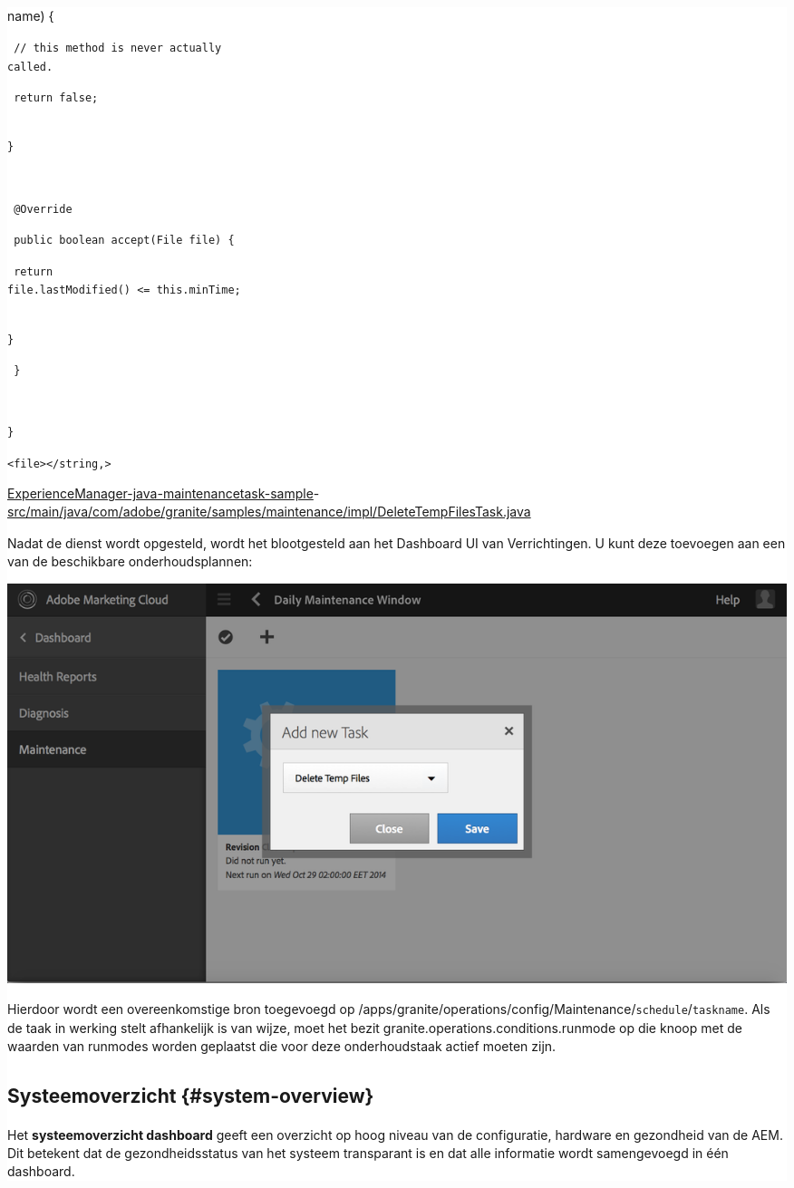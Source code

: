 name) {</code></p> <p><code> // this method is never actually called.</code></p> <p><code> return false;</code></p> <p><code> }</code></p> <p><code> </code></p> <p><code> @Override</code></p> <p><code> public boolean accept(File file) {</code></p> <p><code> return file.lastModified() <= this.minTime;</code></p> <p><code> }</code></p> <p><code> }</code></p> <p><code> </code></p> <p><code>}</code></p> <p><code>&lt;file&gt;&lt;/string,&gt;</code></p> <p> </p> </td>
  </tr>
 </tbody>
</table>

[ExperienceManager-java-maintenancetask-sample](https://github.com/Adobe-Marketing-Cloud/experiencemanager-java-maintenancetask-sample)- [src/main/java/com/adobe/granite/samples/maintenance/impl/DeleteTempFilesTask.java](https://github.com/Adobe-Marketing-Cloud/experiencemanager-java-maintenancetask-sample/blob/master/src/main/java/com/adobe/granite/samples/maintenance/impl/DeleteTempFilesTask.java)

Nadat de dienst wordt opgesteld, wordt het blootgesteld aan het Dashboard UI van Verrichtingen. U kunt deze toevoegen aan een van de beschikbare onderhoudsplannen:

![chlimage_1-127](assets/chlimage_1-127.png)

Hierdoor wordt een overeenkomstige bron toegevoegd op /apps/granite/operations/config/Maintenance/`schedule`/`taskname`. Als de taak in werking stelt afhankelijk is van wijze, moet het bezit granite.operations.conditions.runmode op die knoop met de waarden van runmodes worden geplaatst die voor deze onderhoudstaak actief moeten zijn.

## Systeemoverzicht {#system-overview}

Het **systeemoverzicht dashboard** geeft een overzicht op hoog niveau van de configuratie, hardware en gezondheid van de AEM. Dit betekent dat de gezondheidsstatus van het systeem transparant is en dat alle informatie wordt samengevoegd in één dashboard.
